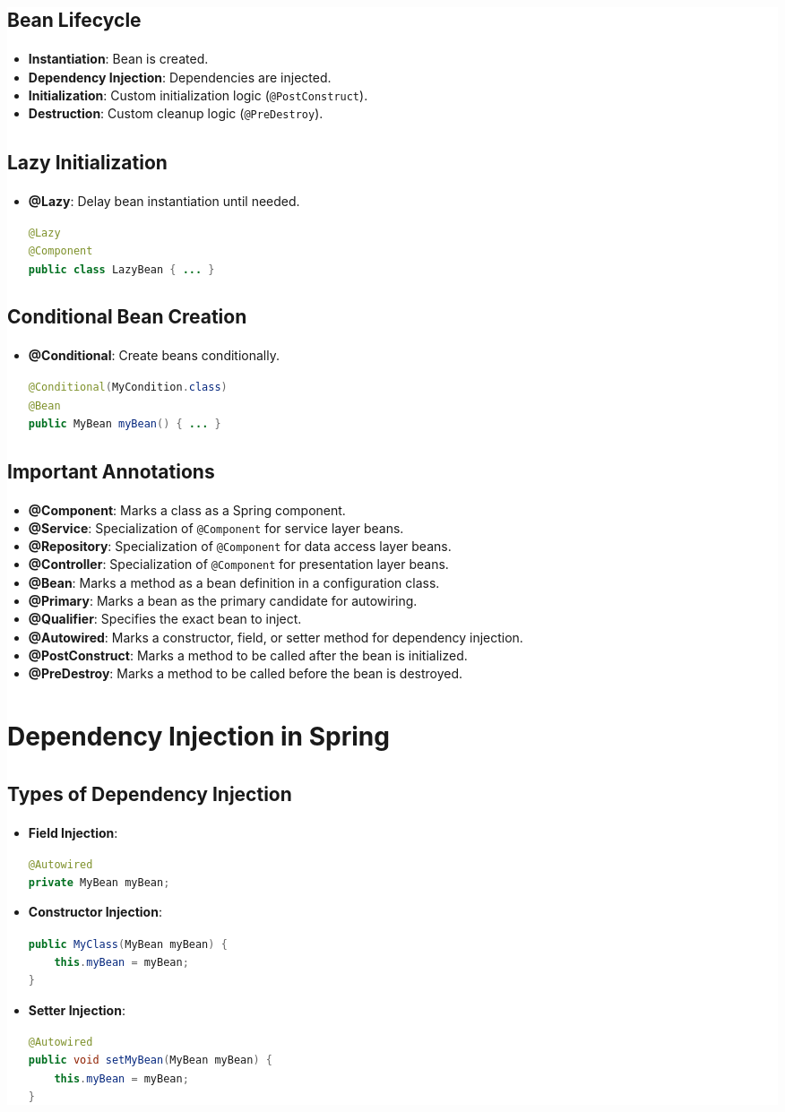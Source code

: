 ## Bean Lifecycle
- **Instantiation**: Bean is created.
- **Dependency Injection**: Dependencies are injected.
- **Initialization**: Custom initialization logic (`@PostConstruct`).
- **Destruction**: Custom cleanup logic (`@PreDestroy`).

## Lazy Initialization
- **@Lazy**: Delay bean instantiation until needed.
  ```java
  @Lazy
  @Component
  public class LazyBean { ... }
  ```

## Conditional Bean Creation
- **@Conditional**: Create beans conditionally.
  ```java
  @Conditional(MyCondition.class)
  @Bean
  public MyBean myBean() { ... }
  ```

## Important Annotations
- **@Component**: Marks a class as a Spring component.
- **@Service**: Specialization of `@Component` for service layer beans.
- **@Repository**: Specialization of `@Component` for data access layer beans.
- **@Controller**: Specialization of `@Component` for presentation layer beans.
- **@Bean**: Marks a method as a bean definition in a configuration class.
- **@Primary**: Marks a bean as the primary candidate for autowiring.
- **@Qualifier**: Specifies the exact bean to inject.
- **@Autowired**: Marks a constructor, field, or setter method for dependency injection.
- **@PostConstruct**: Marks a method to be called after the bean is initialized.
- **@PreDestroy**: Marks a method to be called before the bean is destroyed.

# Dependency Injection in Spring

## Types of Dependency Injection
- **Field Injection**:
  ```java
  @Autowired
  private MyBean myBean;
  ```
- **Constructor Injection**:
  ```java
  public MyClass(MyBean myBean) {
      this.myBean = myBean;
  }
  ```
- **Setter Injection**:
  ```java
  @Autowired
  public void setMyBean(MyBean myBean) {
      this.myBean = myBean;
  }
  ```
